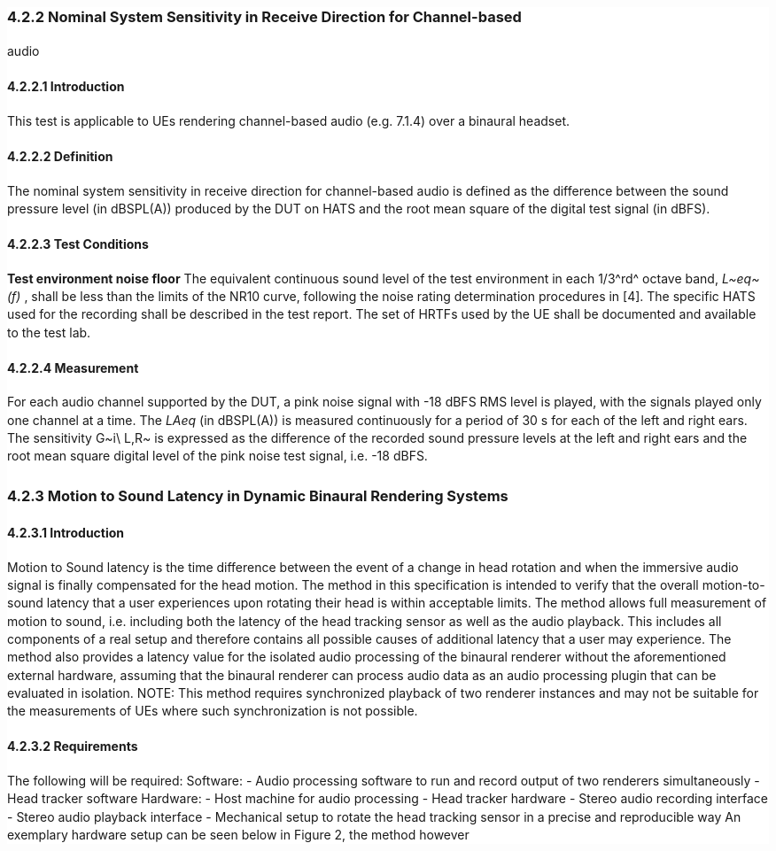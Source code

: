 ### 4.2.2 Nominal System Sensitivity in Receive Direction for Channel-based
audio
#### 4.2.2.1 Introduction
This test is applicable to UEs rendering channel-based audio (e.g. 7.1.4) over
a binaural headset.
#### 4.2.2.2 Definition
The nominal system sensitivity in receive direction for channel-based audio is
defined as the difference between the sound pressure level (in dBSPL(A))
produced by the DUT on HATS and the root mean square of the digital test
signal (in dBFS).
#### 4.2.2.3 Test Conditions
**Test environment noise floor**
The equivalent continuous sound level of the test environment in each 1/3^rd^
octave band, _L~eq~(f)_ , shall be less than the limits of the NR10 curve,
following the noise rating determination procedures in [4].
The specific HATS used for the recording shall be described in the test
report. The set of HRTFs used by the UE shall be documented and available to
the test lab.
#### 4.2.2.4 Measurement
For each audio channel supported by the DUT, a pink noise signal with -18 dBFS
RMS level is played, with the signals played only one channel at a time.
The _LAeq_ (in dBSPL(A)) is measured continuously for a period of 30 s for
each of the left and right ears.
The sensitivity G~i\ L,R~ is expressed as the difference of the recorded sound
pressure levels at the left and right ears and the root mean square digital
level of the pink noise test signal, i.e. -18 dBFS.
### 4.2.3 Motion to Sound Latency in Dynamic Binaural Rendering Systems
#### 4.2.3.1 Introduction
Motion to Sound latency is the time difference between the event of a change
in head rotation and when the immersive audio signal is finally compensated
for the head motion. The method in this specification is intended to verify
that the overall motion-to-sound latency that a user experiences upon rotating
their head is within acceptable limits.
The method allows full measurement of motion to sound, i.e. including both the
latency of the head tracking sensor as well as the audio playback. This
includes all components of a real setup and therefore contains all possible
causes of additional latency that a user may experience.
The method also provides a latency value for the isolated audio processing of
the binaural renderer without the aforementioned external hardware, assuming
that the binaural renderer can process audio data as an audio processing
plugin that can be evaluated in isolation.
NOTE: This method requires synchronized playback of two renderer instances and
may not be suitable for the measurements of UEs where such synchronization is
not possible.
#### 4.2.3.2 Requirements
The following will be required:
Software:
\- Audio processing software to run and record output of two renderers
simultaneously
\- Head tracker software
Hardware:
\- Host machine for audio processing
\- Head tracker hardware
\- Stereo audio recording interface
\- Stereo audio playback interface
\- Mechanical setup to rotate the head tracking sensor in a precise and
reproducible way
An exemplary hardware setup can be seen below in Figure 2, the method however